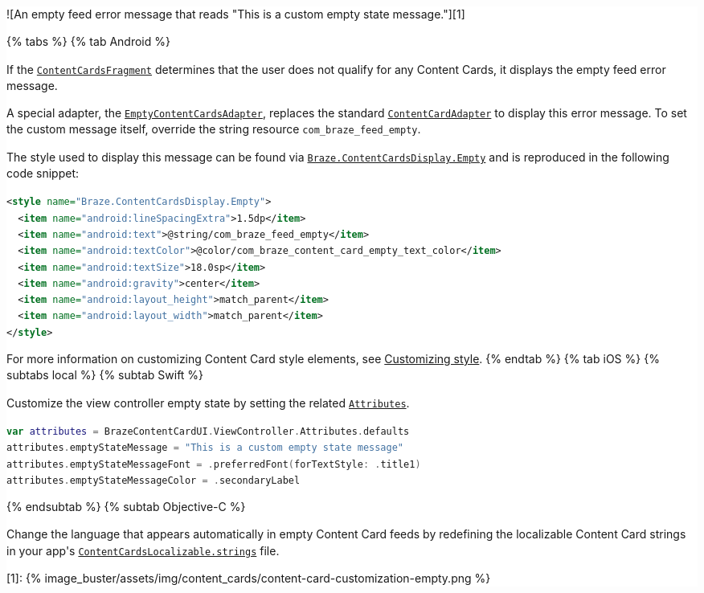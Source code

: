 ![An empty feed error message that reads "This is a custom empty state message."][1]

{% tabs %}
{% tab Android %}

If the [`ContentCardsFragment`](https://braze-inc.github.io/braze-android-sdk/kdoc/braze-android-sdk/com.braze.ui.contentcards/-content-cards-fragment/index.html) determines that the user does not qualify for any Content Cards, it displays the empty feed error message.

A special adapter, the [`EmptyContentCardsAdapter`](https://github.com/braze-inc/braze-android-sdk/blob/master/android-sdk-ui/src/main/java/com/braze/ui/contentcards/adapters/EmptyContentCardsAdapter.kt), replaces the standard [`ContentCardAdapter`](https://github.com/braze-inc/braze-android-sdk/blob/master/android-sdk-ui/src/main/java/com/braze/ui/contentcards/adapters/ContentCardAdapter.kt) to display this error message. To set the custom message itself, override the string resource `com_braze_feed_empty`.

The style used to display this message can be found via [`Braze.ContentCardsDisplay.Empty`](https://github.com/braze-inc/braze-android-sdk/blob/2e386dfa59a87bfc24ef7cb6ff5adf6b16f44d24/android-sdk-ui/src/main/res/values/styles.xml#L522-L530) and is reproduced in the following code snippet:

```xml
<style name="Braze.ContentCardsDisplay.Empty">
  <item name="android:lineSpacingExtra">1.5dp</item>
  <item name="android:text">@string/com_braze_feed_empty</item>
  <item name="android:textColor">@color/com_braze_content_card_empty_text_color</item>
  <item name="android:textSize">18.0sp</item>
  <item name="android:gravity">center</item>
  <item name="android:layout_height">match_parent</item>
  <item name="android:layout_width">match_parent</item>
</style>
```

For more information on customizing Content Card style elements, see [Customizing style]({{site.baseurl}}/developer_guide/customization_guides/content_cards/customizing_styles).
{% endtab %}
{% tab iOS %}
{% subtabs local %}
{% subtab Swift %}

Customize the view controller empty state by setting the related [`Attributes`](https://braze-inc.github.io/braze-swift-sdk/documentation/brazeui/brazecontentcardui/viewcontroller/attributes-swift.struct/defaults).

```swift
var attributes = BrazeContentCardUI.ViewController.Attributes.defaults
attributes.emptyStateMessage = "This is a custom empty state message"
attributes.emptyStateMessageFont = .preferredFont(forTextStyle: .title1)
attributes.emptyStateMessageColor = .secondaryLabel
```

{% endsubtab %}
{% subtab Objective-C %}

Change the language that appears automatically in empty Content Card feeds by redefining the localizable Content Card strings in your app's [`ContentCardsLocalizable.strings`](https://github.com/braze-inc/braze-swift-sdk/tree/main/Sources/BrazeUI/Resources/Localization/en.lproj) file.


[1]: {% image_buster/assets/img/content_cards/content-card-customization-empty.png %}